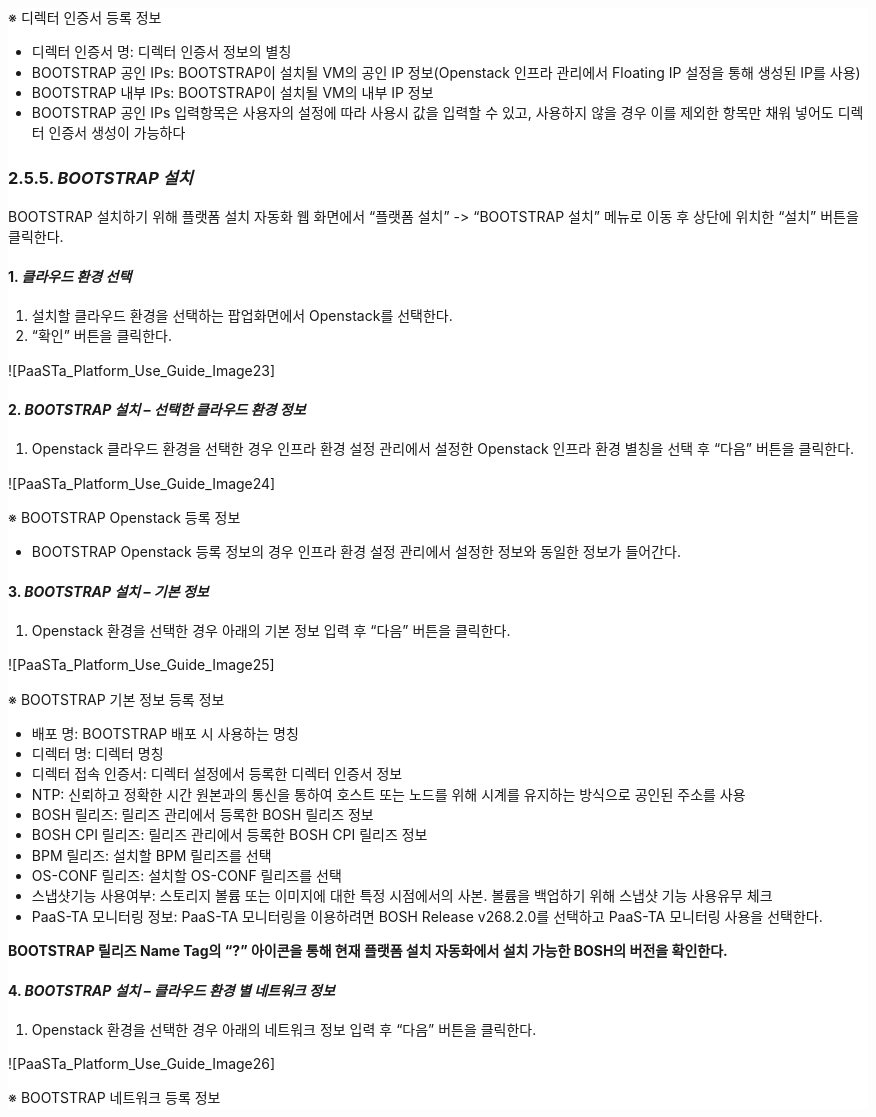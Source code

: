※	디렉터 인증서 등록 정보

-	디렉터 인증서 명: 디렉터 인증서 정보의 별칭
-	BOOTSTRAP 공인 IPs: BOOTSTRAP이 설치될 VM의 공인 IP 정보(Openstack 인프라 관리에서 Floating IP 설정을 통해 생성된 IP를 사용)
-	BOOTSTRAP 내부 IPs: BOOTSTRAP이 설치될 VM의 내부 IP 정보
-	BOOTSTRAP 공인 IPs 입력항목은 사용자의 설정에 따라 사용시 값을 입력할 수 있고, 사용하지 않을 경우 이를 제외한 항목만 채워 넣어도 디렉터 인증서 생성이 가능하다

### <div id='14'/>2.5.5. *BOOTSTRAP 설치*

BOOTSTRAP 설치하기 위해 플랫폼 설치 자동화 웹 화면에서 “플랫폼 설치” -> “BOOTSTRAP 설치” 메뉴로 이동 후 상단에 위치한 “설치” 버튼을 클릭한다.

#### 1. *클라우드 환경 선택*

1.	설치할 클라우드 환경을 선택하는 팝업화면에서 Openstack를 선택한다.
2.	“확인” 버튼을 클릭한다.

![PaaSTa_Platform_Use_Guide_Image23]

#### 2. *BOOTSTRAP 설치 – 선택한 클라우드 환경 정보*

1.	Openstack 클라우드 환경을 선택한 경우 인프라 환경 설정 관리에서 설정한 Openstack 인프라 환경 별칭을 선택 후 “다음” 버튼을 클릭한다.

![PaaSTa_Platform_Use_Guide_Image24]

※	BOOTSTRAP Openstack 등록 정보

-	BOOTSTRAP Openstack 등록 정보의 경우 인프라 환경 설정 관리에서 설정한 정보와 동일한 정보가 들어간다.

#### 3. *BOOTSTRAP 설치 – 기본 정보*

1.	Openstack 환경을 선택한 경우 아래의 기본 정보 입력 후 “다음” 버튼을 클릭한다.

![PaaSTa_Platform_Use_Guide_Image25]

※	BOOTSTRAP 기본 정보 등록 정보

  -	배포 명: BOOTSTRAP 배포 시 사용하는 명칭
  -	디렉터 명: 디렉터 명칭
  -	디렉터 접속 인증서: 디렉터 설정에서 등록한 디렉터 인증서 정보
  -	NTP: 신뢰하고 정확한 시간 원본과의 통신을 통하여 호스트 또는 노드를 위해 시계를 유지하는 방식으로 공인된 주소를 사용
  -	BOSH 릴리즈: 릴리즈 관리에서 등록한 BOSH 릴리즈 정보
  -	BOSH CPI 릴리즈: 릴리즈 관리에서 등록한 BOSH CPI 릴리즈 정보 
  -	BPM 릴리즈: 설치할 BPM 릴리즈를 선택
  -	OS-CONF 릴리즈: 설치할 OS-CONF 릴리즈를 선택
  -	스냅샷기능 사용여부: 스토리지 볼륨 또는 이미지에 대한 특정 시점에서의 사본. 볼륨을 백업하기 위해 스냅샷 기능 사용유무 체크
  -	PaaS-TA 모니터링 정보: PaaS-TA 모니터링을 이용하려면 BOSH Release v268.2.0를 선택하고 PaaS-TA 모니터링 사용을 선택한다.

**BOOTSTRAP 릴리즈 Name Tag의 “?” 아이콘을 통해 현재 플랫폼 설치 자동화에서 설치 가능한 BOSH의 버전을 확인한다.**

#### 4. *BOOTSTRAP 설치 – 클라우드 환경 별 네트워크 정보*

1.	Openstack 환경을 선택한 경우 아래의 네트워크 정보 입력 후 “다음” 버튼을 클릭한다.

![PaaSTa_Platform_Use_Guide_Image26]

※	BOOTSTRAP 네트워크 등록 정보
 